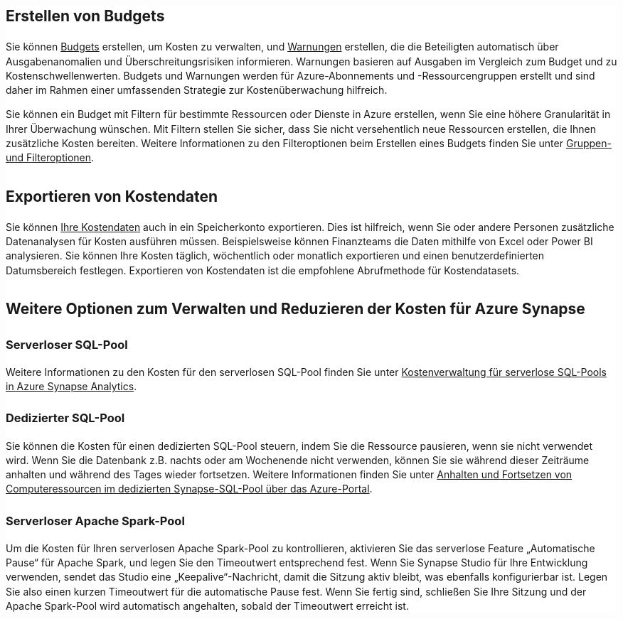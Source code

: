 ## <a name="create-budgets"></a>Erstellen von Budgets

Sie können [Budgets](../cost-management-billing/costs/tutorial-acm-create-budgets.md?WT.mc_id=costmanagementcontent_docsacmhorizontal_-inproduct-learn) erstellen, um Kosten zu verwalten, und [Warnungen](../cost-management-billing/costs/cost-mgt-alerts-monitor-usage-spending.md?WT.mc_id=costmanagementcontent_docsacmhorizontal_-inproduct-learn) erstellen, die die Beteiligten automatisch über Ausgabenanomalien und Überschreitungsrisiken informieren. Warnungen basieren auf Ausgaben im Vergleich zum Budget und zu Kostenschwellenwerten. Budgets und Warnungen werden für Azure-Abonnements und -Ressourcengruppen erstellt und sind daher im Rahmen einer umfassenden Strategie zur Kostenüberwachung hilfreich. 

Sie können ein Budget mit Filtern für bestimmte Ressourcen oder Dienste in Azure erstellen, wenn Sie eine höhere Granularität in Ihrer Überwachung wünschen. Mit Filtern stellen Sie sicher, dass Sie nicht versehentlich neue Ressourcen erstellen, die Ihnen zusätzliche Kosten bereiten. Weitere Informationen zu den Filteroptionen beim Erstellen eines Budgets finden Sie unter [Gruppen- und Filteroptionen](../cost-management-billing/costs/group-filter.md?WT.mc_id=costmanagementcontent_docsacmhorizontal_-inproduct-learn).

## <a name="export-cost-data"></a>Exportieren von Kostendaten

Sie können [Ihre Kostendaten](../cost-management-billing/costs/tutorial-export-acm-data.md?WT.mc_id=costmanagementcontent_docsacmhorizontal_-inproduct-learn) auch in ein Speicherkonto exportieren. Dies ist hilfreich, wenn Sie oder andere Personen zusätzliche Datenanalysen für Kosten ausführen müssen. Beispielsweise können Finanzteams die Daten mithilfe von Excel oder Power BI analysieren. Sie können Ihre Kosten täglich, wöchentlich oder monatlich exportieren und einen benutzerdefinierten Datumsbereich festlegen. Exportieren von Kostendaten ist die empfohlene Abrufmethode für Kostendatasets.


## <a name="other-ways-to-manage-and-reduce-costs-for-azure-synapse"></a>Weitere Optionen zum Verwalten und Reduzieren der Kosten für Azure Synapse 

### <a name="serverless-sql-pool"></a>Serverloser SQL-Pool

Weitere Informationen zu den Kosten für den serverlosen SQL-Pool finden Sie unter [Kostenverwaltung für serverlose SQL-Pools in Azure Synapse Analytics](./sql/data-processed.md).

### <a name="dedicated-sql-pool"></a>Dedizierter SQL-Pool

Sie können die Kosten für einen dedizierten SQL-Pool steuern, indem Sie die Ressource pausieren, wenn sie nicht verwendet wird. Wenn Sie die Datenbank z.B. nachts oder am Wochenende nicht verwenden, können Sie sie während dieser Zeiträume anhalten und während des Tages wieder fortsetzen. Weitere Informationen finden Sie unter [Anhalten und Fortsetzen von Computeressourcen im dedizierten Synapse-SQL-Pool über das Azure-Portal](./sql-data-warehouse/pause-and-resume-compute-portal.md?toc=/azure/synapse-analytics/toc.json&bc=/azure/synapse-analytics/breadcrumb/toc.json).

### <a name="serverless-apache-spark-pool"></a>Serverloser Apache Spark-Pool

Um die Kosten für Ihren serverlosen Apache Spark-Pool zu kontrollieren, aktivieren Sie das serverlose Feature „Automatische Pause“ für Apache Spark, und legen Sie den Timeoutwert entsprechend fest.  Wenn Sie Synapse Studio für Ihre Entwicklung verwenden, sendet das Studio eine „Keepalive“-Nachricht, damit die Sitzung aktiv bleibt, was ebenfalls konfigurierbar ist. Legen Sie also einen kurzen Timeoutwert für die automatische Pause fest.  Wenn Sie fertig sind, schließen Sie Ihre Sitzung und der Apache Spark-Pool wird automatisch angehalten, sobald der Timeoutwert erreicht ist.
 